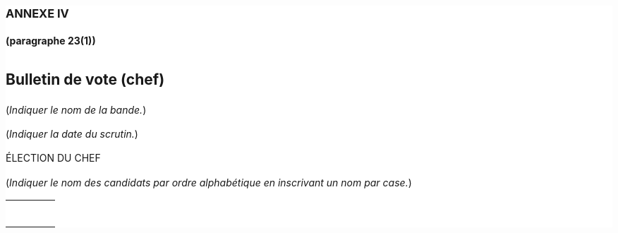 
### **ANNEXE IV** 
**(paragraphe 23(1))**
## Bulletin de vote (chef)
(*Indiquer le nom de la bande.*)


(*Indiquer la date du scrutin.*)


ÉLECTION DU CHEF


(*Indiquer le nom des candidats par ordre alphabétique en inscrivant un nom par case.*)


<table>
<tr>
<td></td>
<td></td>
<td></td>
<td></td>
<td></td>
</tr>
<tr>
<td></td>
<td></td>
<td></td>
<td></td>
<td></td>
</tr>
<tr>
<td></td>
<td></td>
<td></td>
<td></td>
<td></td>
</tr>
<tr>
<td></td>
<td></td>
<td></td>
<td></td>
<td></td>
</tr>
<tr>
<td></td>
<td></td>
<td></td>
<td></td>
<td></td>
</tr>
<tr>
<td></td>
<td></td>
<td></td>
<td></td>
<td></td>
</tr>
<tr>
<td></td>
<td></td>
<td></td>
<td></td>
<td></td>
</tr>